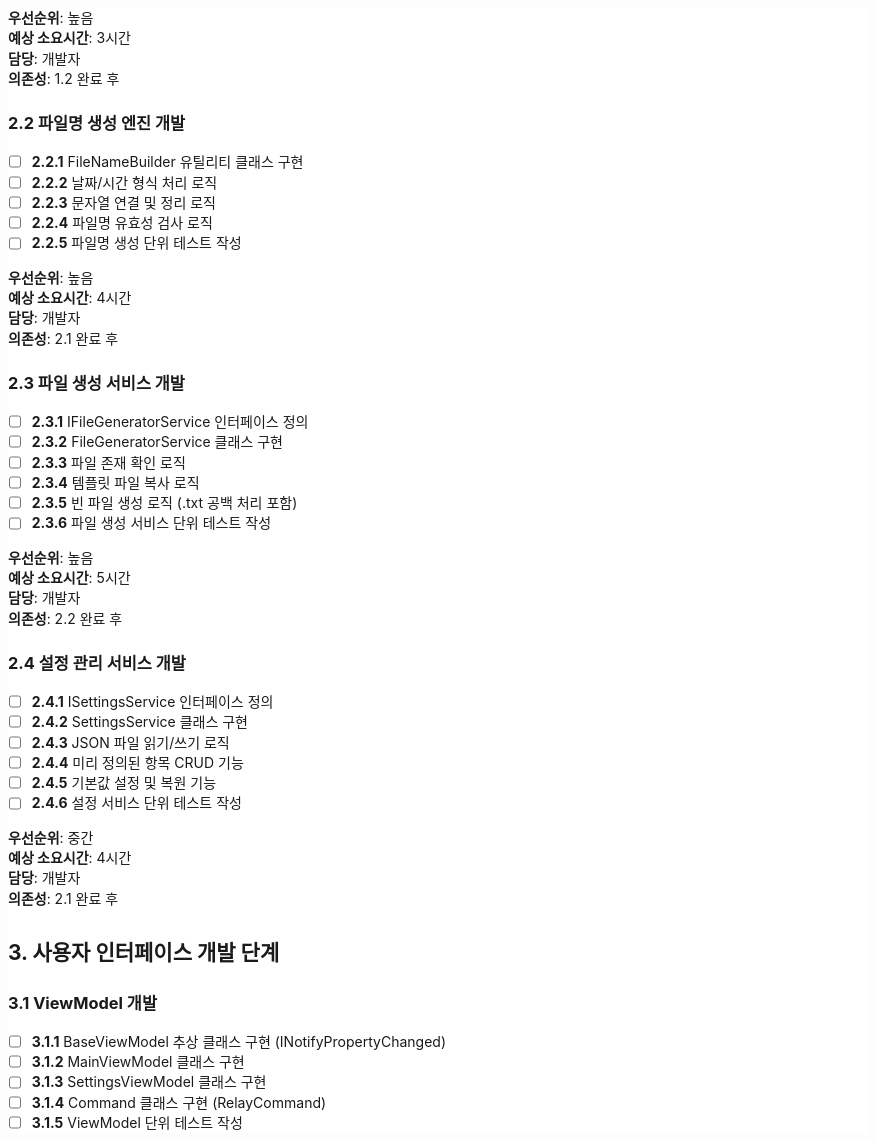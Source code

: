 **우선순위**: 높음  
**예상 소요시간**: 3시간  
**담당**: 개발자  
**의존성**: 1.2 완료 후

### 2.2 파일명 생성 엔진 개발
- [ ] **2.2.1** FileNameBuilder 유틸리티 클래스 구현
- [ ] **2.2.2** 날짜/시간 형식 처리 로직
- [ ] **2.2.3** 문자열 연결 및 정리 로직
- [ ] **2.2.4** 파일명 유효성 검사 로직
- [ ] **2.2.5** 파일명 생성 단위 테스트 작성

**우선순위**: 높음  
**예상 소요시간**: 4시간  
**담당**: 개발자  
**의존성**: 2.1 완료 후

### 2.3 파일 생성 서비스 개발
- [ ] **2.3.1** IFileGeneratorService 인터페이스 정의
- [ ] **2.3.2** FileGeneratorService 클래스 구현
- [ ] **2.3.3** 파일 존재 확인 로직
- [ ] **2.3.4** 템플릿 파일 복사 로직
- [ ] **2.3.5** 빈 파일 생성 로직 (.txt 공백 처리 포함)
- [ ] **2.3.6** 파일 생성 서비스 단위 테스트 작성

**우선순위**: 높음  
**예상 소요시간**: 5시간  
**담당**: 개발자  
**의존성**: 2.2 완료 후

### 2.4 설정 관리 서비스 개발
- [ ] **2.4.1** ISettingsService 인터페이스 정의
- [ ] **2.4.2** SettingsService 클래스 구현
- [ ] **2.4.3** JSON 파일 읽기/쓰기 로직
- [ ] **2.4.4** 미리 정의된 항목 CRUD 기능
- [ ] **2.4.5** 기본값 설정 및 복원 기능
- [ ] **2.4.6** 설정 서비스 단위 테스트 작성

**우선순위**: 중간  
**예상 소요시간**: 4시간  
**담당**: 개발자  
**의존성**: 2.1 완료 후

## 3. 사용자 인터페이스 개발 단계

### 3.1 ViewModel 개발
- [ ] **3.1.1** BaseViewModel 추상 클래스 구현 (INotifyPropertyChanged)
- [ ] **3.1.2** MainViewModel 클래스 구현
- [ ] **3.1.3** SettingsViewModel 클래스 구현
- [ ] **3.1.4** Command 클래스 구현 (RelayCommand)
- [ ] **3.1.5** ViewModel 단위 테스트 작성
